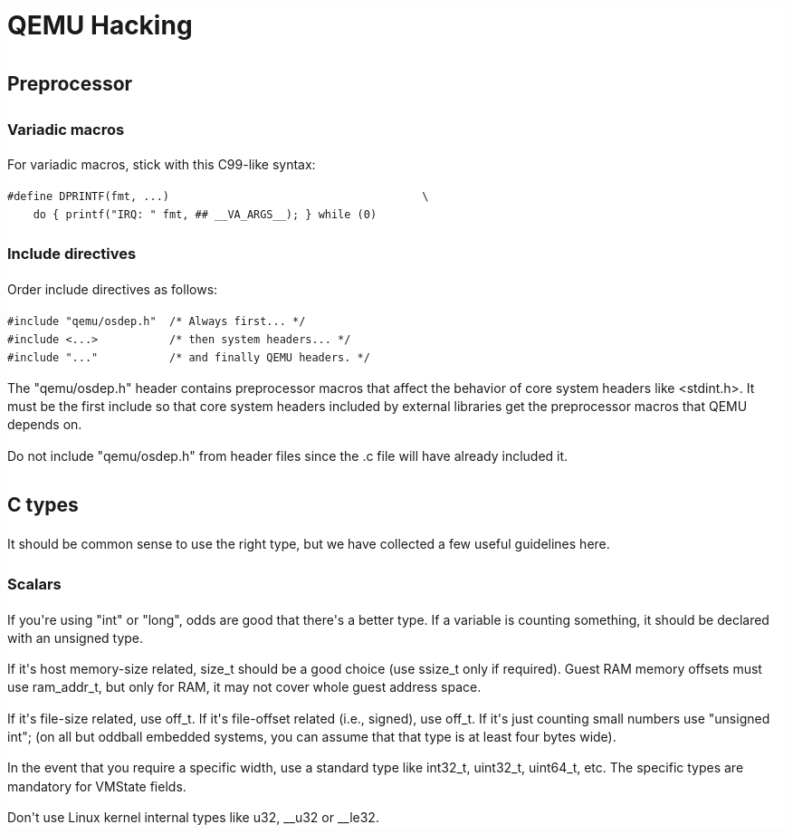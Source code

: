 QEMU Hacking
============

## Preprocessor

### Variadic macros

For variadic macros, stick with this C99-like syntax:

    #define DPRINTF(fmt, ...)                                       \
        do { printf("IRQ: " fmt, ## __VA_ARGS__); } while (0)

### Include directives

Order include directives as follows:

    #include "qemu/osdep.h"  /* Always first... */
    #include <...>           /* then system headers... */
    #include "..."           /* and finally QEMU headers. */

The "qemu/osdep.h" header contains preprocessor macros that affect the behavior
of core system headers like <stdint.h>.  It must be the first include so that
core system headers included by external libraries get the preprocessor macros
that QEMU depends on.

Do not include "qemu/osdep.h" from header files since the .c file will have
already included it.

## C types

It should be common sense to use the right type, but we have collected
a few useful guidelines here.

### Scalars

If you're using "int" or "long", odds are good that there's a better type.
If a variable is counting something, it should be declared with an
unsigned type.

If it's host memory-size related, size_t should be a good choice (use
ssize_t only if required). Guest RAM memory offsets must use ram_addr_t,
but only for RAM, it may not cover whole guest address space.

If it's file-size related, use off_t.
If it's file-offset related (i.e., signed), use off_t.
If it's just counting small numbers use "unsigned int";
(on all but oddball embedded systems, you can assume that that
type is at least four bytes wide).

In the event that you require a specific width, use a standard type
like int32_t, uint32_t, uint64_t, etc.  The specific types are
mandatory for VMState fields.

Don't use Linux kernel internal types like u32, __u32 or __le32.

